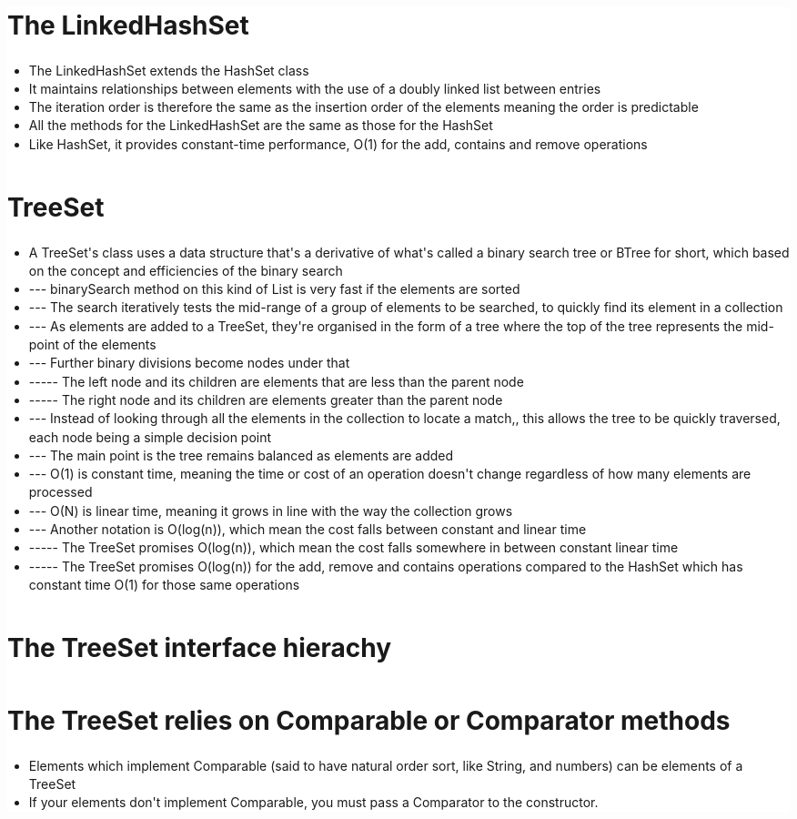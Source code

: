 # The LinkedHashSet

- The LinkedHashSet extends the HashSet class
- It maintains relationships between elements with the use of a doubly linked list between entries
- The iteration order is therefore the same as the insertion order of the elements meaning the order is predictable
- All the methods for the LinkedHashSet are the same as those for the HashSet
- Like HashSet, it provides constant-time performance, O(1) for the add, contains and remove operations

# TreeSet

- A TreeSet's class uses a data structure that's a derivative of what's called a binary search tree or BTree for short,
  which based on the concept and efficiencies of the binary search
- --- binarySearch method on this kind of List is very fast if the elements are sorted
- --- The search iteratively tests the mid-range of a group of elements to be searched, to quickly find its element in a
  collection
- --- As elements are added to a TreeSet, they're organised in the form of a tree where the top of the tree represents
  the mid-point of the elements
- --- Further binary divisions become nodes under that
- ----- The left node and its children are elements that are less than the parent node
- ----- The right node and its children are elements greater than the parent node
- --- Instead of looking through all the elements in the collection to locate a match,, this allows the tree to be
  quickly traversed, each node being a simple decision point
- --- The main point is the tree remains balanced as elements are added
- --- O(1) is constant time, meaning the time or cost of an operation doesn't change regardless of how many elements are
  processed
- --- O(N) is linear time, meaning it grows in line with the way the collection grows
- --- Another notation is O(log(n)), which mean the cost falls between constant and linear time
- ----- The TreeSet promises O(log(n)), which mean the cost falls somewhere in between constant linear time
- ----- The TreeSet promises O(log(n)) for the add, remove and contains operations compared to the HashSet which has
  constant time O(1) for those same operations

# The TreeSet interface hierachy

[//]: # (- %TODO)

# The TreeSet relies on Comparable or Comparator methods

- Elements which implement Comparable (said to have natural order sort, like String, and numbers) can be elements of a
  TreeSet
- If your elements don't implement Comparable, you must pass a Comparator to the constructor.


[//]: # (TODO add little table here)